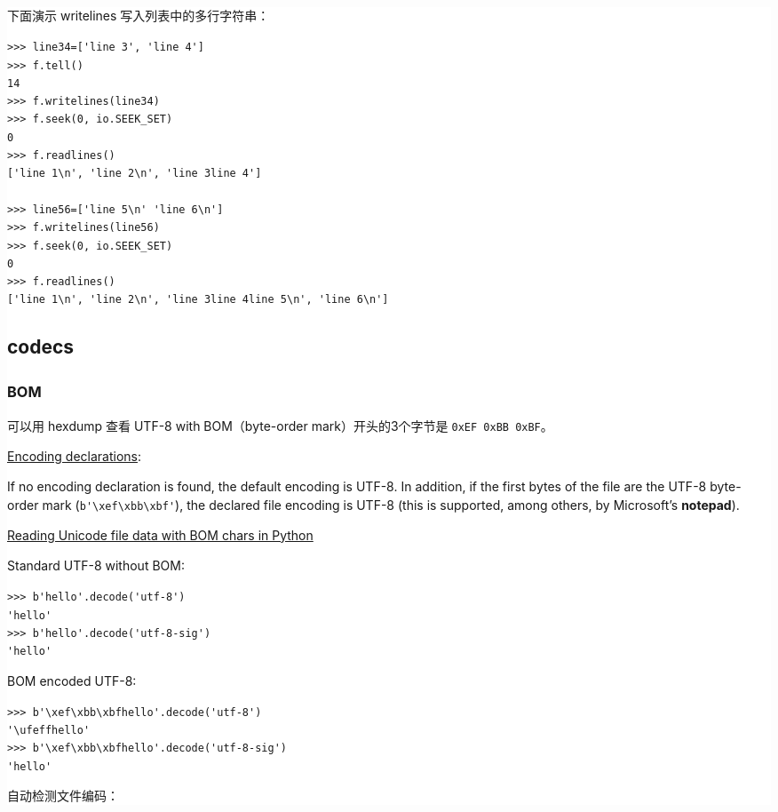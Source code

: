 下面演示 writelines 写入列表中的多行字符串：

```Shell
>>> line34=['line 3', 'line 4']
>>> f.tell()
14
>>> f.writelines(line34)
>>> f.seek(0, io.SEEK_SET)
0
>>> f.readlines()
['line 1\n', 'line 2\n', 'line 3line 4']

>>> line56=['line 5\n' 'line 6\n']
>>> f.writelines(line56)
>>> f.seek(0, io.SEEK_SET)
0
>>> f.readlines()
['line 1\n', 'line 2\n', 'line 3line 4line 5\n', 'line 6\n']
```

## codecs

### BOM

可以用 hexdump 查看 UTF-8 with BOM（byte-order mark）开头的3个字节是 `0xEF 0xBB 0xBF`。

[Encoding declarations](https://docs.python.org/3/reference/lexical_analysis.html#encoding-declarations):

If no encoding declaration is found, the default encoding is UTF-8. In addition, if the first bytes of the file are the UTF-8 byte-order mark (`b'\xef\xbb\xbf'`), the declared file encoding is UTF-8 (this is supported, among others, by Microsoft’s **notepad**).

[Reading Unicode file data with BOM chars in Python](https://stackoverflow.com/questions/13590749/reading-unicode-file-data-with-bom-chars-in-python)  

Standard UTF-8 without BOM:

```
>>> b'hello'.decode('utf-8')
'hello'
>>> b'hello'.decode('utf-8-sig')
'hello'
```

BOM encoded UTF-8:

```
>>> b'\xef\xbb\xbfhello'.decode('utf-8')
'\ufeffhello'
>>> b'\xef\xbb\xbfhello'.decode('utf-8-sig')
'hello'
```

自动检测文件编码：
